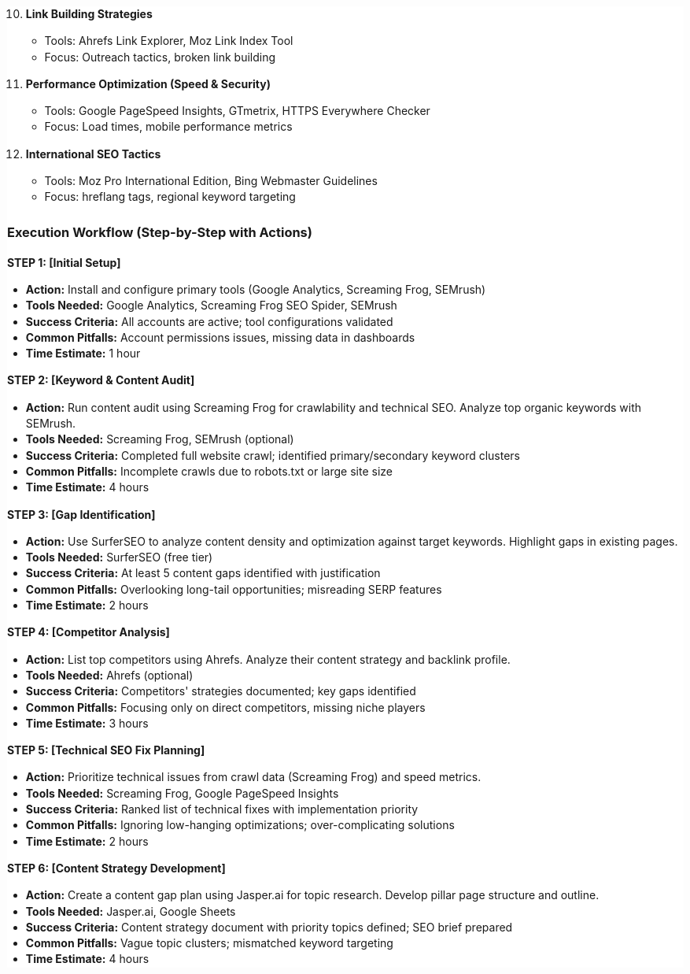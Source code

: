 10. **Link Building Strategies**
    - Tools: Ahrefs Link Explorer, Moz Link Index Tool
    - Focus: Outreach tactics, broken link building

11. **Performance Optimization (Speed & Security)**
    - Tools: Google PageSpeed Insights, GTmetrix, HTTPS Everywhere Checker
    - Focus: Load times, mobile performance metrics

12. **International SEO Tactics**
    - Tools: Moz Pro International Edition, Bing Webmaster Guidelines
    - Focus: hreflang tags, regional keyword targeting

### Execution Workflow (Step-by-Step with Actions)

**STEP 1: [Initial Setup]**
- **Action:** Install and configure primary tools (Google Analytics, Screaming Frog, SEMrush)
- **Tools Needed:** Google Analytics, Screaming Frog SEO Spider, SEMrush
- **Success Criteria:** All accounts are active; tool configurations validated
- **Common Pitfalls:** Account permissions issues, missing data in dashboards
- **Time Estimate:** 1 hour

**STEP 2: [Keyword & Content Audit]**
- **Action:** Run content audit using Screaming Frog for crawlability and technical SEO. Analyze top organic keywords with SEMrush.
- **Tools Needed:** Screaming Frog, SEMrush (optional)
- **Success Criteria:** Completed full website crawl; identified primary/secondary keyword clusters
- **Common Pitfalls:** Incomplete crawls due to robots.txt or large site size
- **Time Estimate:** 4 hours

**STEP 3: [Gap Identification]**
- **Action:** Use SurferSEO to analyze content density and optimization against target keywords. Highlight gaps in existing pages.
- **Tools Needed:** SurferSEO (free tier)
- **Success Criteria:** At least 5 content gaps identified with justification
- **Common Pitfalls:** Overlooking long-tail opportunities; misreading SERP features
- **Time Estimate:** 2 hours

**STEP 4: [Competitor Analysis]**
- **Action:** List top competitors using Ahrefs. Analyze their content strategy and backlink profile.
- **Tools Needed:** Ahrefs (optional)
- **Success Criteria:** Competitors' strategies documented; key gaps identified
- **Common Pitfalls:** Focusing only on direct competitors, missing niche players
- **Time Estimate:** 3 hours

**STEP 5: [Technical SEO Fix Planning]**
- **Action:** Prioritize technical issues from crawl data (Screaming Frog) and speed metrics.
- **Tools Needed:** Screaming Frog, Google PageSpeed Insights
- **Success Criteria:** Ranked list of technical fixes with implementation priority
- **Common Pitfalls:** Ignoring low-hanging optimizations; over-complicating solutions
- **Time Estimate:** 2 hours

**STEP 6: [Content Strategy Development]**
- **Action:** Create a content gap plan using Jasper.ai for topic research. Develop pillar page structure and outline.
- **Tools Needed:** Jasper.ai, Google Sheets
- **Success Criteria:** Content strategy document with priority topics defined; SEO brief prepared
- **Common Pitfalls:** Vague topic clusters; mismatched keyword targeting
- **Time Estimate:** 4 hours
